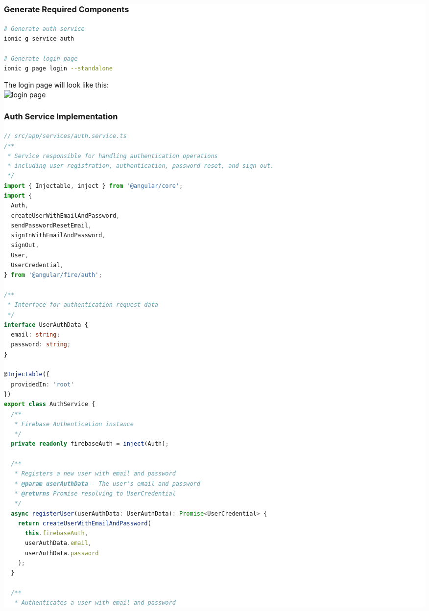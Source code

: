### Generate Required Components

```bash
# Generate auth service
ionic g service auth

# Generate login page
ionic g page login --standalone
```
The login page will look like this:  
![login page](https://github.com/user-attachments/assets/d5710f9c-d0d3-4043-bd5a-44083b8ba81b)


### Auth Service Implementation

```typescript
// src/app/services/auth.service.ts
/**
 * Service responsible for handling authentication operations
 * including user registration, authentication, password reset, and sign out.
 */
import { Injectable, inject } from '@angular/core';
import {
  Auth,
  createUserWithEmailAndPassword,
  sendPasswordResetEmail,
  signInWithEmailAndPassword,
  signOut,
  User,
  UserCredential,
} from '@angular/fire/auth';

/**
 * Interface for authentication request data
 */
interface UserAuthData {
  email: string;
  password: string;
}

@Injectable({
  providedIn: 'root'
})
export class AuthService {
  /**
   * Firebase Authentication instance
   */
  private readonly firebaseAuth = inject(Auth);

  /**
   * Registers a new user with email and password
   * @param userAuthData - The user's email and password
   * @returns Promise resolving to UserCredential
   */
  async registerUser(userAuthData: UserAuthData): Promise<UserCredential> {
    return createUserWithEmailAndPassword(
      this.firebaseAuth,
      userAuthData.email,
      userAuthData.password
    );
  }

  /**
   * Authenticates a user with email and password
```